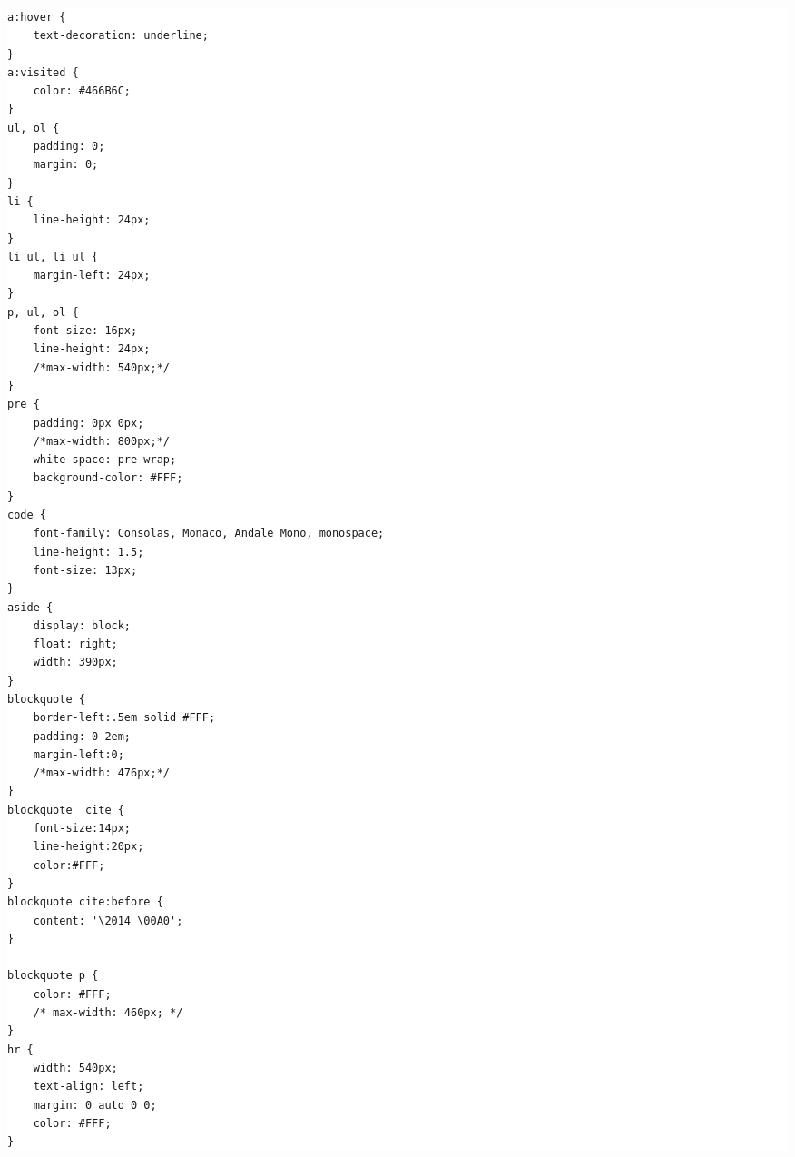 ```
a:hover {
    text-decoration: underline;
}
a:visited {
    color: #466B6C;
}
ul, ol {
    padding: 0;
    margin: 0;
}
li {
    line-height: 24px;
}
li ul, li ul {
    margin-left: 24px;
}
p, ul, ol {
    font-size: 16px;
    line-height: 24px;
    /*max-width: 540px;*/
}
pre {
    padding: 0px 0px;
    /*max-width: 800px;*/
    white-space: pre-wrap;
    background-color: #FFF;
}
code {
    font-family: Consolas, Monaco, Andale Mono, monospace;
    line-height: 1.5;
    font-size: 13px;
}
aside {
    display: block;
    float: right;
    width: 390px;
}
blockquote {
    border-left:.5em solid #FFF;
    padding: 0 2em;
    margin-left:0;
    /*max-width: 476px;*/
}
blockquote  cite {
    font-size:14px;
    line-height:20px;
    color:#FFF;
}
blockquote cite:before {
    content: '\2014 \00A0';
}

blockquote p {  
    color: #FFF;
    /* max-width: 460px; */
}
hr {
    width: 540px;
    text-align: left;
    margin: 0 auto 0 0;
    color: #FFF;
}

```